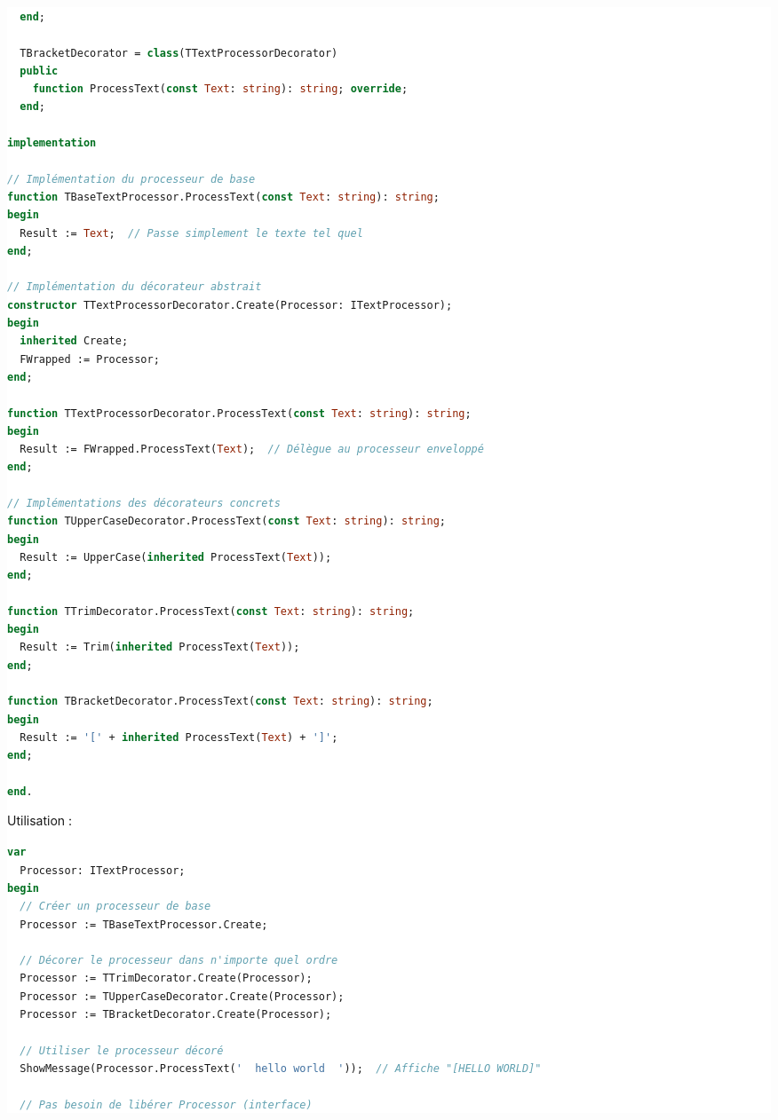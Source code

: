 ```pascal
  end;

  TBracketDecorator = class(TTextProcessorDecorator)
  public
    function ProcessText(const Text: string): string; override;
  end;

implementation

// Implémentation du processeur de base
function TBaseTextProcessor.ProcessText(const Text: string): string;
begin
  Result := Text;  // Passe simplement le texte tel quel
end;

// Implémentation du décorateur abstrait
constructor TTextProcessorDecorator.Create(Processor: ITextProcessor);
begin
  inherited Create;
  FWrapped := Processor;
end;

function TTextProcessorDecorator.ProcessText(const Text: string): string;
begin
  Result := FWrapped.ProcessText(Text);  // Délègue au processeur enveloppé
end;

// Implémentations des décorateurs concrets
function TUpperCaseDecorator.ProcessText(const Text: string): string;
begin
  Result := UpperCase(inherited ProcessText(Text));
end;

function TTrimDecorator.ProcessText(const Text: string): string;
begin
  Result := Trim(inherited ProcessText(Text));
end;

function TBracketDecorator.ProcessText(const Text: string): string;
begin
  Result := '[' + inherited ProcessText(Text) + ']';
end;

end.
```

Utilisation :

```pascal
var
  Processor: ITextProcessor;
begin
  // Créer un processeur de base
  Processor := TBaseTextProcessor.Create;

  // Décorer le processeur dans n'importe quel ordre
  Processor := TTrimDecorator.Create(Processor);
  Processor := TUpperCaseDecorator.Create(Processor);
  Processor := TBracketDecorator.Create(Processor);

  // Utiliser le processeur décoré
  ShowMessage(Processor.ProcessText('  hello world  '));  // Affiche "[HELLO WORLD]"

  // Pas besoin de libérer Processor (interface)
```